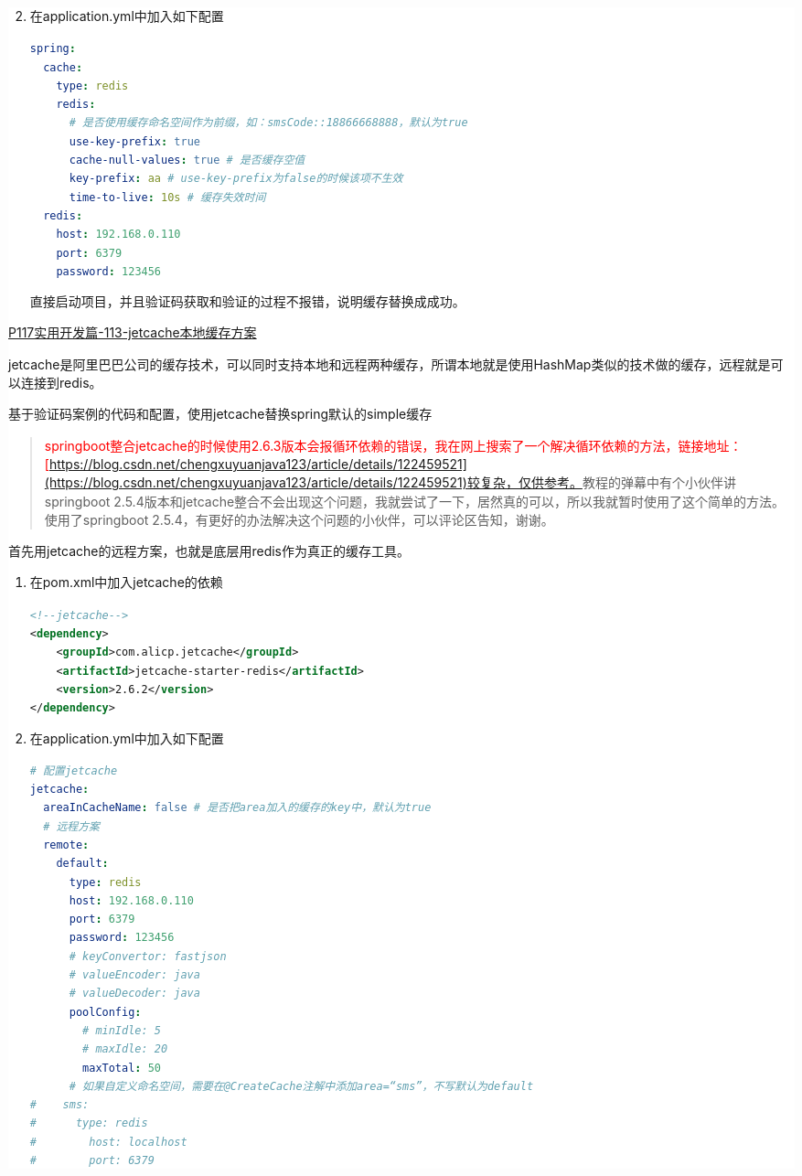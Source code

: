 2. 在application.yml中加入如下配置

   ```yaml
   spring:
     cache:
       type: redis
       redis:
         # 是否使用缓存命名空间作为前缀，如：smsCode::18866668888，默认为true
         use-key-prefix: true
         cache-null-values: true # 是否缓存空值
         key-prefix: aa # use-key-prefix为false的时候该项不生效
         time-to-live: 10s # 缓存失效时间
     redis:
       host: 192.168.0.110
       port: 6379
       password: 123456
   ```

   直接启动项目，并且验证码获取和验证的过程不报错，说明缓存替换成成功。

[P117实用开发篇-113-jetcache本地缓存方案](https://www.bilibili.com/video/BV15b4y1a7yG?p=117)

jetcache是阿里巴巴公司的缓存技术，可以同时支持本地和远程两种缓存，所谓本地就是使用HashMap类似的技术做的缓存，远程就是可以连接到redis。

基于验证码案例的代码和配置，使用jetcache替换spring默认的simple缓存

> <font color="red">springboot整合jetcache的时候使用2.6.3版本会报循环依赖的错误，我在网上搜索了一个解决循环依赖的方法，链接地址：[https://blog.csdn.net/chengxuyuanjava123/article/details/122459521](https://blog.csdn.net/chengxuyuanjava123/article/details/122459521)较复杂，仅供参考。</font>教程的弹幕中有个小伙伴讲springboot 2.5.4版本和jetcache整合不会出现这个问题，我就尝试了一下，居然真的可以，所以我就暂时使用了这个简单的方法。使用了springboot 2.5.4，有更好的办法解决这个问题的小伙伴，可以评论区告知，谢谢。

首先用jetcache的远程方案，也就是底层用redis作为真正的缓存工具。

1. 在pom.xml中加入jetcache的依赖

   ```xml
   <!--jetcache-->
   <dependency>
       <groupId>com.alicp.jetcache</groupId>
       <artifactId>jetcache-starter-redis</artifactId>
       <version>2.6.2</version>
   </dependency>
   ```

2. 在application.yml中加入如下配置

   ```yaml
   # 配置jetcache
   jetcache:
     areaInCacheName: false # 是否把area加入的缓存的key中，默认为true
     # 远程方案
     remote:
       default:
         type: redis
         host: 192.168.0.110
         port: 6379
         password: 123456
         # keyConvertor: fastjson
         # valueEncoder: java
         # valueDecoder: java
         poolConfig:
           # minIdle: 5
           # maxIdle: 20
           maxTotal: 50
         # 如果自定义命名空间，需要在@CreateCache注解中添加area=“sms”，不写默认为default
   #    sms:
   #      type: redis
   #        host: localhost
   #        port: 6379
   ```